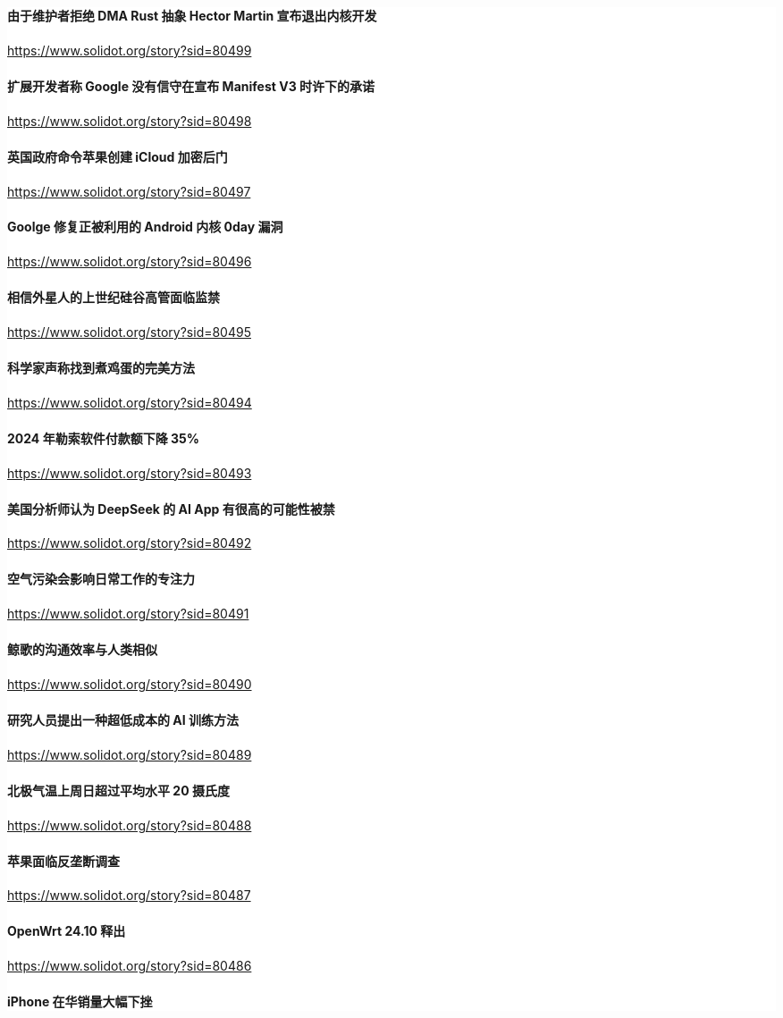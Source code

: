 #### 由于维护者拒绝 DMA Rust 抽象 Hector Martin 宣布退出内核开发

<span style="color: blue!80!green"><https://www.solidot.org/story?sid=80499></span>

#### 扩展开发者称 Google 没有信守在宣布 Manifest V3 时许下的承诺

<span style="color: blue!80!green"><https://www.solidot.org/story?sid=80498></span>

#### 英国政府命令苹果创建 iCloud 加密后门

<span style="color: blue!80!green"><https://www.solidot.org/story?sid=80497></span>

#### Goolge 修复正被利用的 Android 内核 0day 漏洞

<span style="color: blue!80!green"><https://www.solidot.org/story?sid=80496></span>

#### 相信外星人的上世纪硅谷高管面临监禁

<span style="color: blue!80!green"><https://www.solidot.org/story?sid=80495></span>

#### 科学家声称找到煮鸡蛋的完美方法

<span style="color: blue!80!green"><https://www.solidot.org/story?sid=80494></span>

#### 2024 年勒索软件付款额下降 35%

<span style="color: blue!80!green"><https://www.solidot.org/story?sid=80493></span>

#### 美国分析师认为 DeepSeek 的 AI App 有很高的可能性被禁

<span style="color: blue!80!green"><https://www.solidot.org/story?sid=80492></span>

#### 空气污染会影响日常工作的专注力

<span style="color: blue!80!green"><https://www.solidot.org/story?sid=80491></span>

#### 鲸歌的沟通效率与人类相似

<span style="color: blue!80!green"><https://www.solidot.org/story?sid=80490></span>

#### 研究人员提出一种超低成本的 AI 训练方法

<span style="color: blue!80!green"><https://www.solidot.org/story?sid=80489></span>

#### 北极气温上周日超过平均水平 20 摄氏度

<span style="color: blue!80!green"><https://www.solidot.org/story?sid=80488></span>

#### 苹果面临反垄断调查

<span style="color: blue!80!green"><https://www.solidot.org/story?sid=80487></span>

#### OpenWrt 24.10 释出

<span style="color: blue!80!green"><https://www.solidot.org/story?sid=80486></span>

#### iPhone 在华销量大幅下挫
